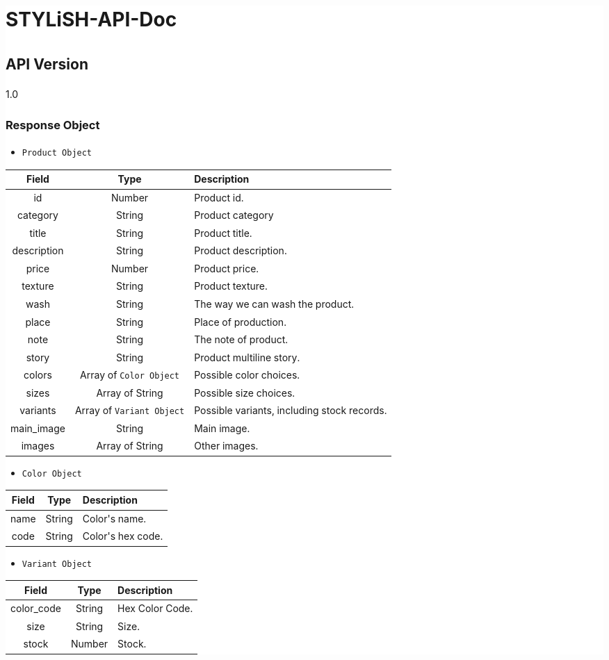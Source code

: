 # STYLiSH-API-Doc

## API Version

1.0

### Response Object

* `Product Object`

| Field | Type | Description |
| :---: | :---: | :--- |
| id | Number | Product id. |
| category | String | Product category |
| title | String | Product title. |
| description | String | Product description. |
| price | Number | Product price. |
| texture | String | Product texture. |
| wash | String | The way we can wash the product. |
| place | String | Place of production. |
| note | String | The note of product. |
| story | String | Product multiline story. |
| colors | Array of `Color Object` | Possible color choices. |
| sizes | Array of String | Possible size choices. |
| variants | Array of `Variant Object` | Possible variants, including stock records. |
| main_image | String | Main image. |
| images | Array of String | Other images. |

* `Color Object`

| Field | Type | Description |
| :---: | :---: | :--- |
| name | String |  Color's name. |
| code | String | Color's hex code. |

* `Variant Object`

| Field | Type | Description |
| :---: | :---: | :--- |
| color_code | String | Hex Color Code. |
| size | String | Size. |
| stock | Number | Stock. |
